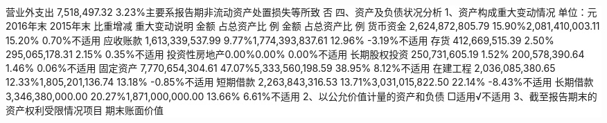 营业外支出
7,518,497.32
3.23%主要系报告期非流动资产处置损失等所致
否
四、资产及负债状况分析
1、资产构成重大变动情况
单位：元2016年末
2015年末
比重增减
重大变动说明
金额
占总资产比
例
金额
占总资产比
例
货币资金
2,624,872,805.79
15.90%2,081,410,003.11
15.20%
0.70%不适用
应收账款
1,613,339,537.99
9.77%1,774,393,837.61
12.96%
-3.19%不适用
存货
412,669,515.39
2.50%
295,065,178.31
2.15%
0.35%不适用
投资性房地产0.00%0.00%
0.00%不适用
长期股权投资
250,731,605.19
1.52%
200,578,390.64
1.46%
0.06%不适用
固定资产
7,770,654,304.61
47.07%5,333,560,198.59
38.95%
8.12%不适用
在建工程
2,036,085,380.65
12.33%1,805,201,136.74
13.18%
-0.85%不适用
短期借款
2,263,843,316.53
13.71%3,031,015,822.50
22.14%
-8.43%不适用
长期借款
3,346,380,000.00
20.27%1,871,000,000.00
13.66%
6.61%不适用
2、以公允价值计量的资产和负债
□适用√不适用
3、截至报告期末的资产权利受限情况项目
期末账面价值